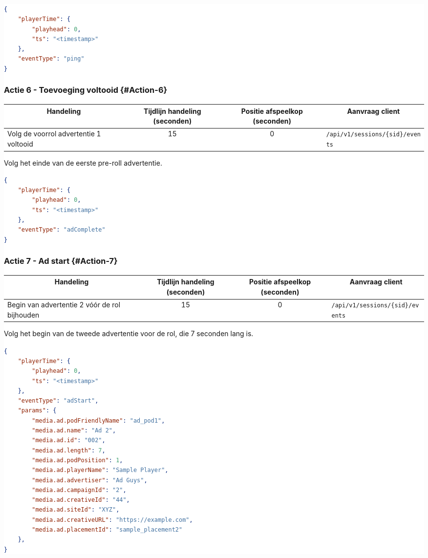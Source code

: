 ```json
{
    "playerTime": {
        "playhead": 0,
        "ts": "<timestamp>"
    },
    "eventType": "ping"
}
```

### Actie 6 - Toevoeging voltooid {#Action-6}

| Handeling | Tijdlijn handeling (seconden) | Positie afspeelkop (seconden) | Aanvraag client |
| --- | :---: | :---: | --- |
| Volg de voorrol advertentie 1 voltooid | 15 | 0 | `/api/v1/sessions/{sid}/events` |

Volg het einde van de eerste pre-roll advertentie.

```json
{
    "playerTime": {
        "playhead": 0,
        "ts": "<timestamp>"
    },
    "eventType": "adComplete"
}
```

### Actie 7 - Ad start {#Action-7}

| Handeling | Tijdlijn handeling (seconden) | Positie afspeelkop (seconden) | Aanvraag client |
| --- | :---: | :---: | --- |
| Begin van advertentie 2 vóór de rol bijhouden | 15 | 0 | `/api/v1/sessions/{sid}/events` |

Volg het begin van de tweede advertentie voor de rol, die 7 seconden lang is.

```json
{
    "playerTime": {
        "playhead": 0,
        "ts": "<timestamp>"
    },
    "eventType": "adStart",
    "params": {
        "media.ad.podFriendlyName": "ad_pod1",
        "media.ad.name": "Ad 2",
        "media.ad.id": "002",
        "media.ad.length": 7,
        "media.ad.podPosition": 1,
        "media.ad.playerName": "Sample Player",
        "media.ad.advertiser": "Ad Guys",
        "media.ad.campaignId": "2",
        "media.ad.creativeId": "44",
        "media.ad.siteId": "XYZ",
        "media.ad.creativeURL": "https://example.com",
        "media.ad.placementId": "sample_placement2"
    },
}
```
